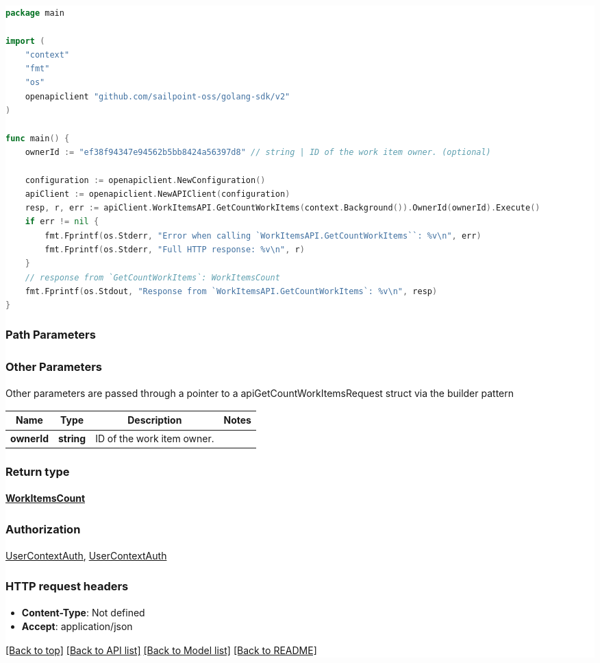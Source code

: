 ```go
package main

import (
    "context"
    "fmt"
    "os"
    openapiclient "github.com/sailpoint-oss/golang-sdk/v2"
)

func main() {
    ownerId := "ef38f94347e94562b5bb8424a56397d8" // string | ID of the work item owner. (optional)

    configuration := openapiclient.NewConfiguration()
    apiClient := openapiclient.NewAPIClient(configuration)
    resp, r, err := apiClient.WorkItemsAPI.GetCountWorkItems(context.Background()).OwnerId(ownerId).Execute()
    if err != nil {
        fmt.Fprintf(os.Stderr, "Error when calling `WorkItemsAPI.GetCountWorkItems``: %v\n", err)
        fmt.Fprintf(os.Stderr, "Full HTTP response: %v\n", r)
    }
    // response from `GetCountWorkItems`: WorkItemsCount
    fmt.Fprintf(os.Stdout, "Response from `WorkItemsAPI.GetCountWorkItems`: %v\n", resp)
}
```

### Path Parameters



### Other Parameters

Other parameters are passed through a pointer to a apiGetCountWorkItemsRequest struct via the builder pattern


Name | Type | Description  | Notes
------------- | ------------- | ------------- | -------------
 **ownerId** | **string** | ID of the work item owner. | 

### Return type

[**WorkItemsCount**](WorkItemsCount.md)

### Authorization

[UserContextAuth](../README.md#UserContextAuth), [UserContextAuth](../README.md#UserContextAuth)

### HTTP request headers

- **Content-Type**: Not defined
- **Accept**: application/json

[[Back to top]](#) [[Back to API list]](../README.md#documentation-for-api-endpoints)
[[Back to Model list]](../README.md#documentation-for-models)
[[Back to README]](../README.md)
